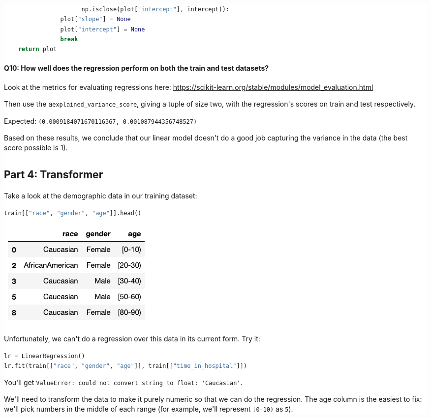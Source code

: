 ```python
                      np.isclose(plot["intercept"], intercept)):
                plot["slope"] = None
                plot["intercept"] = None
                break
    return plot
```

#### Q10: How well does the regression perform on both the train and test datasets?

Look at the metrics for evaluating regressions here: https://scikit-learn.org/stable/modules/model_evaluation.html

Then use the a`explained_variance_score`, giving a tuple of size two,
with the regression's scores on train and test respectively.

Expected: `(0.0009184071670116367, 0.001087944356748527)`

Based on these results, we conclude that our linear model doesn't do a
good job capturing the variance in the data (the best score possible
is 1).


## Part 4: Transformer

Take a look at the demographic data in our training dataset:

```python
train[["race", "gender", "age"]].head()
```

<img src="demographic.png">

Unfortunately, we can't do a regression over this data in its current form.  Try it:

```python
lr = LinearRegression()
lr.fit(train[["race", "gender", "age"]], train[["time_in_hospital"]])
```

You'll get `ValueError: could not convert string to float: 'Caucasian'`.

We'll need to transform the data to make it purely numeric so that we
can do the regression.  The age column is the easiest to fix: we'll
pick numbers in the middle of each range (for example, we'll represent
`[0-10)` as `5`).
